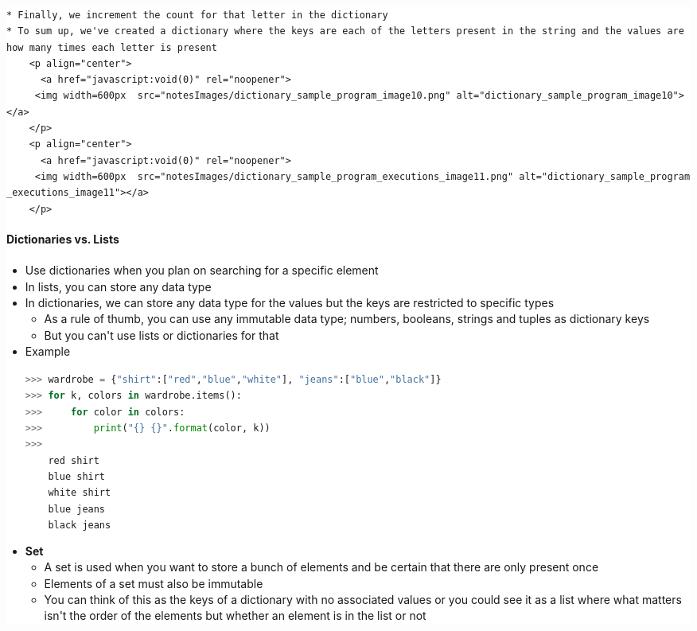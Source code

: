 	* Finally, we increment the count for that letter in the dictionary
	* To sum up, we've created a dictionary where the keys are each of the letters present in the string and the values are how many times each letter is present
		<p align="center">
		  <a href="javascript:void(0)" rel="noopener">
		 <img width=600px  src="notesImages/dictionary_sample_program_image10.png" alt="dictionary_sample_program_image10"></a>
		</p>
		<p align="center">
		  <a href="javascript:void(0)" rel="noopener">
		 <img width=600px  src="notesImages/dictionary_sample_program_executions_image11.png" alt="dictionary_sample_program_executions_image11"></a>
		</p>

#### Dictionaries vs. Lists

* Use dictionaries when you plan on searching for a specific element
* In lists, you can store any data type
* In dictionaries, we can store any data type for the values but the keys are restricted to specific types
	* As a rule of thumb, you can use any immutable data type; numbers, booleans, strings and tuples as dictionary keys
	* But you can't use lists or dictionaries for that
* Example
	```python
	>>> wardrobe = {"shirt":["red","blue","white"], "jeans":["blue","black"]}
	>>> for k, colors in wardrobe.items():
	>>> 	for color in colors:
	>>> 		print("{} {}".format(color, k))
	>>>
		red shirt
		blue shirt
		white shirt
		blue jeans
		black jeans
	```
* **Set**
	* A set is used when you want to store a bunch of elements and be certain that there are only present once
	* Elements of a set must also be immutable
	* You can think of this as the keys of a dictionary with no associated values or you could see it as a list where what matters isn't the order of the elements but whether an element is in the list or not

